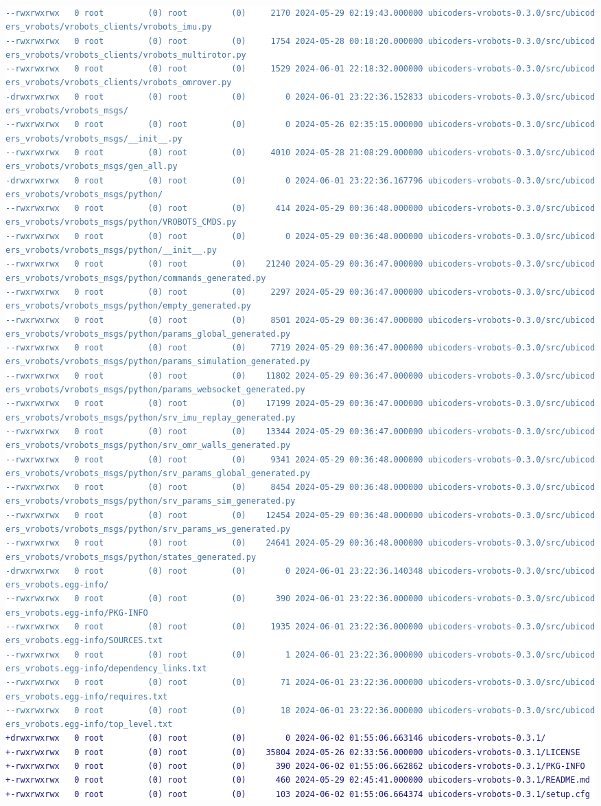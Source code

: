 ```diff
--rwxrwxrwx   0 root         (0) root         (0)     2170 2024-05-29 02:19:43.000000 ubicoders-vrobots-0.3.0/src/ubicoders_vrobots/vrobots_clients/vrobots_imu.py
--rwxrwxrwx   0 root         (0) root         (0)     1754 2024-05-28 00:18:20.000000 ubicoders-vrobots-0.3.0/src/ubicoders_vrobots/vrobots_clients/vrobots_multirotor.py
--rwxrwxrwx   0 root         (0) root         (0)     1529 2024-06-01 22:18:32.000000 ubicoders-vrobots-0.3.0/src/ubicoders_vrobots/vrobots_clients/vrobots_omrover.py
-drwxrwxrwx   0 root         (0) root         (0)        0 2024-06-01 23:22:36.152833 ubicoders-vrobots-0.3.0/src/ubicoders_vrobots/vrobots_msgs/
--rwxrwxrwx   0 root         (0) root         (0)        0 2024-05-26 02:35:15.000000 ubicoders-vrobots-0.3.0/src/ubicoders_vrobots/vrobots_msgs/__init__.py
--rwxrwxrwx   0 root         (0) root         (0)     4010 2024-05-28 21:08:29.000000 ubicoders-vrobots-0.3.0/src/ubicoders_vrobots/vrobots_msgs/gen_all.py
-drwxrwxrwx   0 root         (0) root         (0)        0 2024-06-01 23:22:36.167796 ubicoders-vrobots-0.3.0/src/ubicoders_vrobots/vrobots_msgs/python/
--rwxrwxrwx   0 root         (0) root         (0)      414 2024-05-29 00:36:48.000000 ubicoders-vrobots-0.3.0/src/ubicoders_vrobots/vrobots_msgs/python/VROBOTS_CMDS.py
--rwxrwxrwx   0 root         (0) root         (0)        0 2024-05-29 00:36:48.000000 ubicoders-vrobots-0.3.0/src/ubicoders_vrobots/vrobots_msgs/python/__init__.py
--rwxrwxrwx   0 root         (0) root         (0)    21240 2024-05-29 00:36:47.000000 ubicoders-vrobots-0.3.0/src/ubicoders_vrobots/vrobots_msgs/python/commands_generated.py
--rwxrwxrwx   0 root         (0) root         (0)     2297 2024-05-29 00:36:47.000000 ubicoders-vrobots-0.3.0/src/ubicoders_vrobots/vrobots_msgs/python/empty_generated.py
--rwxrwxrwx   0 root         (0) root         (0)     8501 2024-05-29 00:36:47.000000 ubicoders-vrobots-0.3.0/src/ubicoders_vrobots/vrobots_msgs/python/params_global_generated.py
--rwxrwxrwx   0 root         (0) root         (0)     7719 2024-05-29 00:36:47.000000 ubicoders-vrobots-0.3.0/src/ubicoders_vrobots/vrobots_msgs/python/params_simulation_generated.py
--rwxrwxrwx   0 root         (0) root         (0)    11802 2024-05-29 00:36:47.000000 ubicoders-vrobots-0.3.0/src/ubicoders_vrobots/vrobots_msgs/python/params_websocket_generated.py
--rwxrwxrwx   0 root         (0) root         (0)    17199 2024-05-29 00:36:47.000000 ubicoders-vrobots-0.3.0/src/ubicoders_vrobots/vrobots_msgs/python/srv_imu_replay_generated.py
--rwxrwxrwx   0 root         (0) root         (0)    13344 2024-05-29 00:36:47.000000 ubicoders-vrobots-0.3.0/src/ubicoders_vrobots/vrobots_msgs/python/srv_omr_walls_generated.py
--rwxrwxrwx   0 root         (0) root         (0)     9341 2024-05-29 00:36:48.000000 ubicoders-vrobots-0.3.0/src/ubicoders_vrobots/vrobots_msgs/python/srv_params_global_generated.py
--rwxrwxrwx   0 root         (0) root         (0)     8454 2024-05-29 00:36:48.000000 ubicoders-vrobots-0.3.0/src/ubicoders_vrobots/vrobots_msgs/python/srv_params_sim_generated.py
--rwxrwxrwx   0 root         (0) root         (0)    12454 2024-05-29 00:36:48.000000 ubicoders-vrobots-0.3.0/src/ubicoders_vrobots/vrobots_msgs/python/srv_params_ws_generated.py
--rwxrwxrwx   0 root         (0) root         (0)    24641 2024-05-29 00:36:48.000000 ubicoders-vrobots-0.3.0/src/ubicoders_vrobots/vrobots_msgs/python/states_generated.py
-drwxrwxrwx   0 root         (0) root         (0)        0 2024-06-01 23:22:36.140348 ubicoders-vrobots-0.3.0/src/ubicoders_vrobots.egg-info/
--rwxrwxrwx   0 root         (0) root         (0)      390 2024-06-01 23:22:36.000000 ubicoders-vrobots-0.3.0/src/ubicoders_vrobots.egg-info/PKG-INFO
--rwxrwxrwx   0 root         (0) root         (0)     1935 2024-06-01 23:22:36.000000 ubicoders-vrobots-0.3.0/src/ubicoders_vrobots.egg-info/SOURCES.txt
--rwxrwxrwx   0 root         (0) root         (0)        1 2024-06-01 23:22:36.000000 ubicoders-vrobots-0.3.0/src/ubicoders_vrobots.egg-info/dependency_links.txt
--rwxrwxrwx   0 root         (0) root         (0)       71 2024-06-01 23:22:36.000000 ubicoders-vrobots-0.3.0/src/ubicoders_vrobots.egg-info/requires.txt
--rwxrwxrwx   0 root         (0) root         (0)       18 2024-06-01 23:22:36.000000 ubicoders-vrobots-0.3.0/src/ubicoders_vrobots.egg-info/top_level.txt
+drwxrwxrwx   0 root         (0) root         (0)        0 2024-06-02 01:55:06.663146 ubicoders-vrobots-0.3.1/
+-rwxrwxrwx   0 root         (0) root         (0)    35804 2024-05-26 02:33:56.000000 ubicoders-vrobots-0.3.1/LICENSE
+-rwxrwxrwx   0 root         (0) root         (0)      390 2024-06-02 01:55:06.662862 ubicoders-vrobots-0.3.1/PKG-INFO
+-rwxrwxrwx   0 root         (0) root         (0)      460 2024-05-29 02:45:41.000000 ubicoders-vrobots-0.3.1/README.md
+-rwxrwxrwx   0 root         (0) root         (0)      103 2024-06-02 01:55:06.664374 ubicoders-vrobots-0.3.1/setup.cfg
```